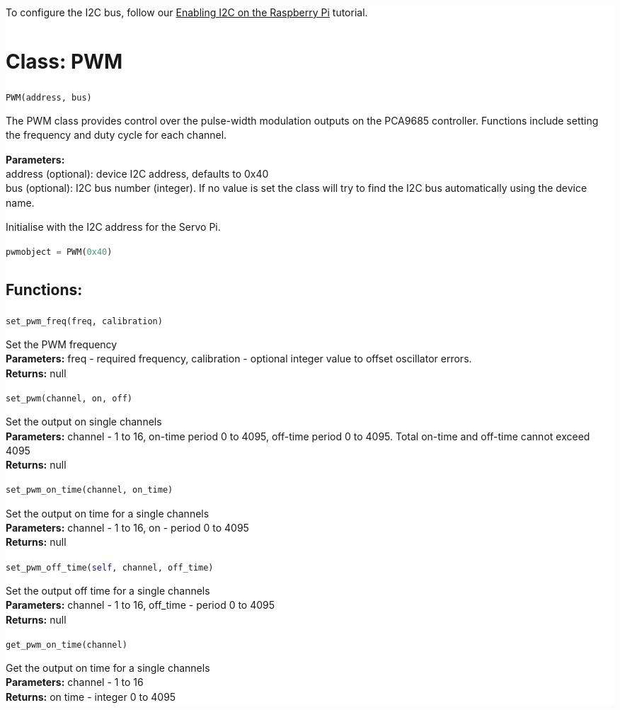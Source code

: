 To configure the I2C bus, follow our [Enabling I2C on the Raspberry Pi](https://www.abelectronics.co.uk/kb/article/1/i2c-part-2-enabling-i2c-on-the-raspberry-pi) tutorial.

# Class: PWM #
```python
PWM(address, bus)
```
The PWM class provides control over the pulse-width modulation outputs on the PCA9685 controller.  Functions include setting the frequency and duty cycle for each channel.  

**Parameters:**  
address (optional): device I2C address, defaults to 0x40  
bus (optional): I2C bus number (integer).  If no value is set the class will try to find the I2C bus automatically using the device name.  

Initialise with the I2C address for the Servo Pi.

```python
pwmobject = PWM(0x40)
```

Functions:
----------

```python
set_pwm_freq(freq, calibration) 
```
Set the PWM frequency  
**Parameters:** freq - required frequency, calibration - optional integer value to offset oscillator errors.  
**Returns:** null  

```python
set_pwm(channel, on, off) 
```
Set the output on single channels  
**Parameters:** channel - 1 to 16, on-time period 0 to 4095, off-time period 0 to 4095.  Total on-time and off-time cannot exceed 4095  
**Returns:** null  

```python
set_pwm_on_time(channel, on_time) 
```
Set the output on time for a single channels  
**Parameters:** channel - 1 to 16, on - period 0 to 4095  
**Returns:** null  

```python
set_pwm_off_time(self, channel, off_time) 
```
Set the output off time for a single channels  
**Parameters:** channel - 1 to 16, off_time - period 0 to 4095  
**Returns:** null  

```python
get_pwm_on_time(channel) 
```
Get the output on time for a single channels  
**Parameters:** channel - 1 to 16  
**Returns:** on time - integer 0 to 4095  
